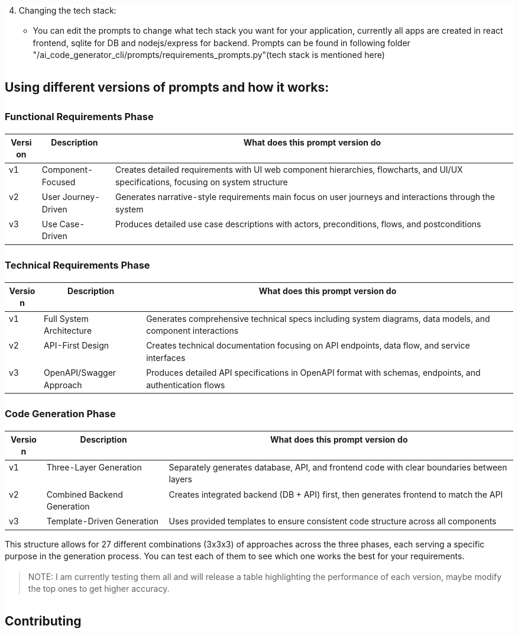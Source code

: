 
4. Changing the tech stack: 

    - You can edit the prompts to change what tech stack you want for your application, currently all apps are created in react frontend, sqlite for DB and nodejs/express for backend. Prompts can be found in following folder "/ai_code_generator_cli/prompts/requirements_prompts.py"(tech stack is mentioned here)



## Using different versions of prompts and how it works:


### Functional Requirements Phase
| Version | Description | What does this prompt version do |
|---------|-------------|--------------|
| v1 | Component-Focused  | Creates detailed requirements with UI web component hierarchies, flowcharts, and UI/UX specifications, focusing on system structure |
| v2 | User Journey-Driven  | Generates narrative-style requirements main focus on user journeys and interactions through the system |
| v3 | Use Case-Driven  | Produces detailed use case descriptions with actors, preconditions, flows, and postconditions |


### Technical Requirements Phase
| Version | Description | What does this prompt version do |
|---------|-------------|--------------|
| v1 | Full System Architecture | Generates comprehensive technical specs including system diagrams, data models, and component interactions |
| v2 | API-First Design | Creates technical documentation focusing on API endpoints, data flow, and service interfaces |
| v3 | OpenAPI/Swagger Approach | Produces detailed API specifications in OpenAPI format with schemas, endpoints, and authentication flows |


### Code Generation Phase
| Version | Description | What does this prompt version do |
|---------|-------------|--------------|
| v1 | Three-Layer Generation | Separately generates database, API, and frontend code with clear boundaries between layers |
| v2 | Combined Backend Generation | Creates integrated backend (DB + API) first, then generates frontend to match the API |
| v3 | Template-Driven Generation | Uses provided templates to ensure consistent code structure across all components |


This structure allows for 27 different combinations (3x3x3) of approaches across the three phases, each serving a specific purpose in the generation process. You can test each of them to see which one works the best for your requirements.


> NOTE: I am currently testing them all and will release a table highlighting the performance of each version, maybe modify the top ones to get higher accuracy.


## Contributing

